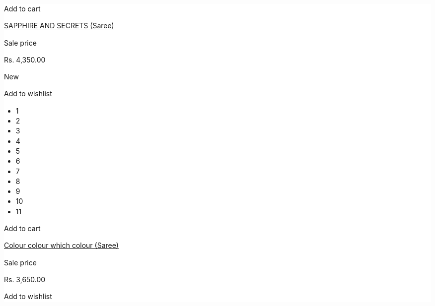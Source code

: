 Add to cart

[SAPPHIRE AND SECRETS (Saree)](/products/sapphire-and-secrets)

Sale price

Rs. 4,350.00

New

Add to wishlist

[](/products/colour-colour-which-colour-saree)

[](/products/colour-colour-which-colour-saree)

[](/products/colour-colour-which-colour-saree)

[](/products/colour-colour-which-colour-saree)

[](/products/colour-colour-which-colour-saree)

[](/products/colour-colour-which-colour-saree)

[](/products/colour-colour-which-colour-saree)

[](/products/colour-colour-which-colour-saree)

[](/products/colour-colour-which-colour-saree)

[](/products/colour-colour-which-colour-saree)

[](/products/colour-colour-which-colour-saree)

[](/products/colour-colour-which-colour-saree)

- 1
- 2
- 3
- 4
- 5
- 6
- 7
- 8
- 9
- 10
- 11

Add to cart

[Colour colour which colour (Saree)](/products/colour-colour-which-colour-saree)

Sale price

Rs. 3,650.00

Add to wishlist

[](/products/blue-lillies)

[](/products/blue-lillies)

[](/products/blue-lillies)
